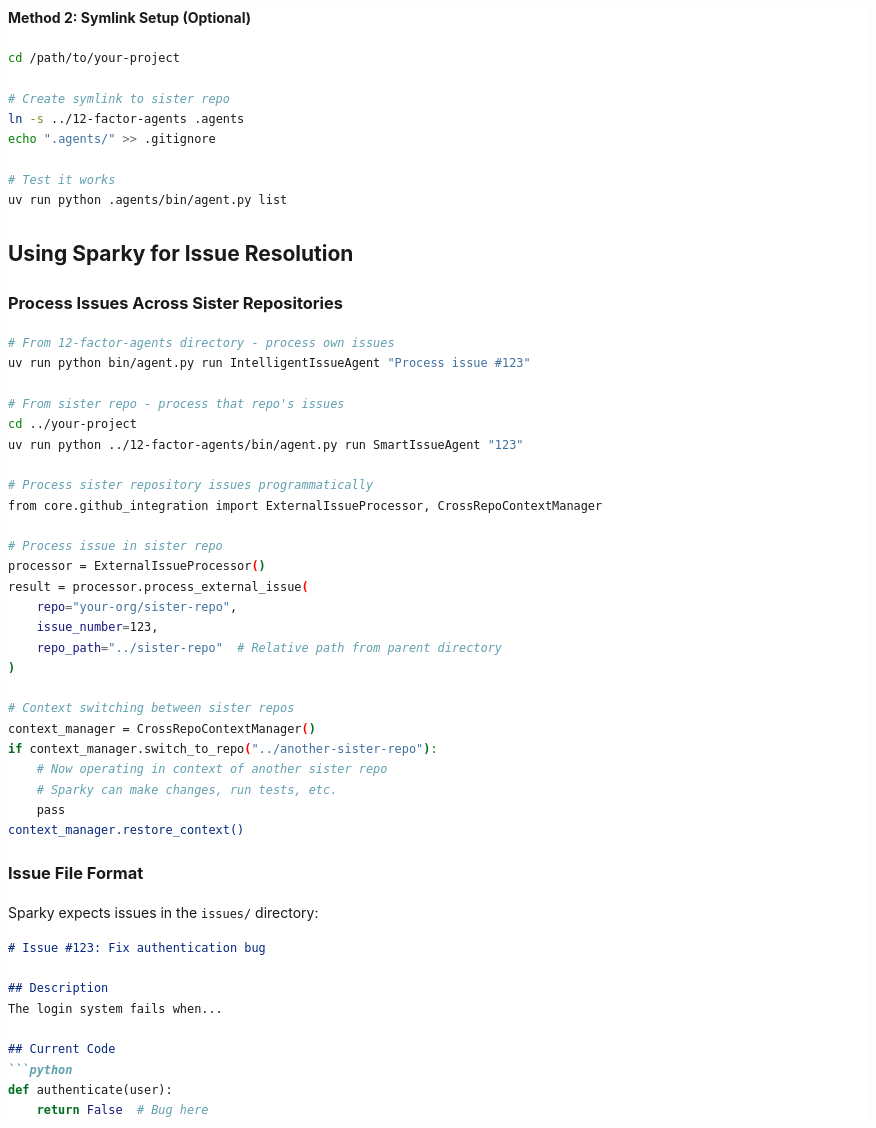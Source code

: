 #### Method 2: Symlink Setup (Optional)
```bash
cd /path/to/your-project

# Create symlink to sister repo
ln -s ../12-factor-agents .agents
echo ".agents/" >> .gitignore

# Test it works
uv run python .agents/bin/agent.py list
```

## Using Sparky for Issue Resolution

### Process Issues Across Sister Repositories
```bash
# From 12-factor-agents directory - process own issues
uv run python bin/agent.py run IntelligentIssueAgent "Process issue #123"

# From sister repo - process that repo's issues
cd ../your-project
uv run python ../12-factor-agents/bin/agent.py run SmartIssueAgent "123"

# Process sister repository issues programmatically
from core.github_integration import ExternalIssueProcessor, CrossRepoContextManager

# Process issue in sister repo
processor = ExternalIssueProcessor()
result = processor.process_external_issue(
    repo="your-org/sister-repo",
    issue_number=123,
    repo_path="../sister-repo"  # Relative path from parent directory
)

# Context switching between sister repos
context_manager = CrossRepoContextManager()
if context_manager.switch_to_repo("../another-sister-repo"):
    # Now operating in context of another sister repo
    # Sparky can make changes, run tests, etc.
    pass
context_manager.restore_context()
```

### Issue File Format
Sparky expects issues in the `issues/` directory:
```markdown
# Issue #123: Fix authentication bug

## Description
The login system fails when...

## Current Code
```python
def authenticate(user):
    return False  # Bug here
```
